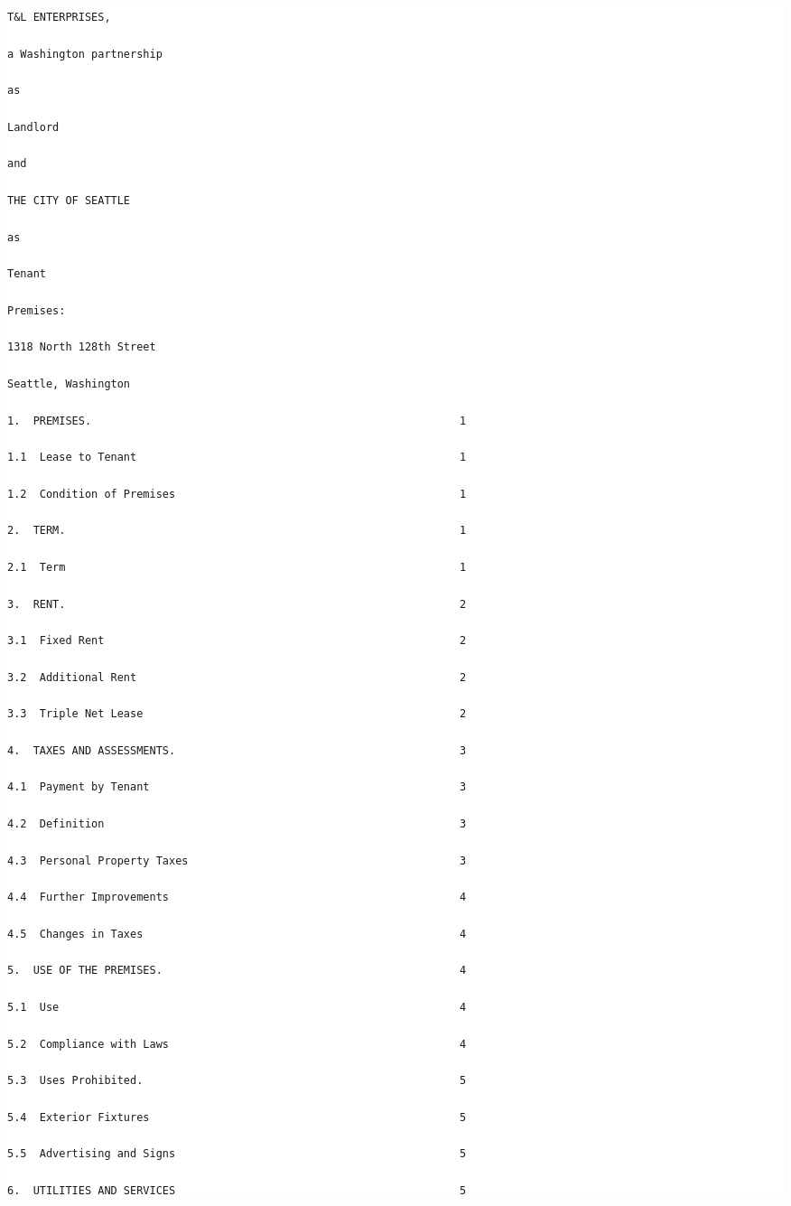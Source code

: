     T&L ENTERPRISES,  
  
    a Washington partnership  
  
    as  
  
    Landlord  
  
    and  
  
    THE CITY OF SEATTLE  
  
    as  
  
    Tenant  
  
    Premises:  
  
    1318 North 128th Street  
  
    Seattle, Washington  
  
    1.  PREMISES.                                                         1  
  
    1.1  Lease to Tenant                                                  1  
  
    1.2  Condition of Premises                                            1  
  
    2.  TERM.                                                             1  
  
    2.1  Term                                                             1  
  
    3.  RENT.                                                             2  
  
    3.1  Fixed Rent                                                       2  
  
    3.2  Additional Rent                                                  2  
  
    3.3  Triple Net Lease                                                 2  
  
    4.  TAXES AND ASSESSMENTS.                                            3  
  
    4.1  Payment by Tenant                                                3  
  
    4.2  Definition                                                       3  
  
    4.3  Personal Property Taxes                                          3  
  
    4.4  Further Improvements                                             4  
  
    4.5  Changes in Taxes                                                 4  
  
    5.  USE OF THE PREMISES.                                              4  
  
    5.1  Use                                                              4  
  
    5.2  Compliance with Laws                                             4  
  
    5.3  Uses Prohibited.                                                 5  
  
    5.4  Exterior Fixtures                                                5  
  
    5.5  Advertising and Signs                                            5  
  
    6.  UTILITIES AND SERVICES                                            5  
  